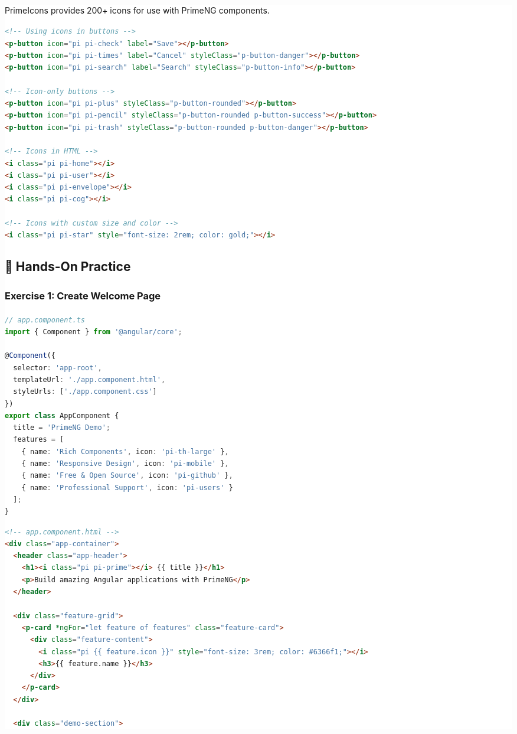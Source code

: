 PrimeIcons provides 200+ icons for use with PrimeNG components.

```html
<!-- Using icons in buttons -->
<p-button icon="pi pi-check" label="Save"></p-button>
<p-button icon="pi pi-times" label="Cancel" styleClass="p-button-danger"></p-button>
<p-button icon="pi pi-search" label="Search" styleClass="p-button-info"></p-button>

<!-- Icon-only buttons -->
<p-button icon="pi pi-plus" styleClass="p-button-rounded"></p-button>
<p-button icon="pi pi-pencil" styleClass="p-button-rounded p-button-success"></p-button>
<p-button icon="pi pi-trash" styleClass="p-button-rounded p-button-danger"></p-button>

<!-- Icons in HTML -->
<i class="pi pi-home"></i>
<i class="pi pi-user"></i>
<i class="pi pi-envelope"></i>
<i class="pi pi-cog"></i>

<!-- Icons with custom size and color -->
<i class="pi pi-star" style="font-size: 2rem; color: gold;"></i>
```

## 🏃 Hands-On Practice

### Exercise 1: Create Welcome Page

```typescript
// app.component.ts
import { Component } from '@angular/core';

@Component({
  selector: 'app-root',
  templateUrl: './app.component.html',
  styleUrls: ['./app.component.css']
})
export class AppComponent {
  title = 'PrimeNG Demo';
  features = [
    { name: 'Rich Components', icon: 'pi-th-large' },
    { name: 'Responsive Design', icon: 'pi-mobile' },
    { name: 'Free & Open Source', icon: 'pi-github' },
    { name: 'Professional Support', icon: 'pi-users' }
  ];
}
```

```html
<!-- app.component.html -->
<div class="app-container">
  <header class="app-header">
    <h1><i class="pi pi-prime"></i> {{ title }}</h1>
    <p>Build amazing Angular applications with PrimeNG</p>
  </header>

  <div class="feature-grid">
    <p-card *ngFor="let feature of features" class="feature-card">
      <div class="feature-content">
        <i class="pi {{ feature.icon }}" style="font-size: 3rem; color: #6366f1;"></i>
        <h3>{{ feature.name }}</h3>
      </div>
    </p-card>
  </div>

  <div class="demo-section">
```